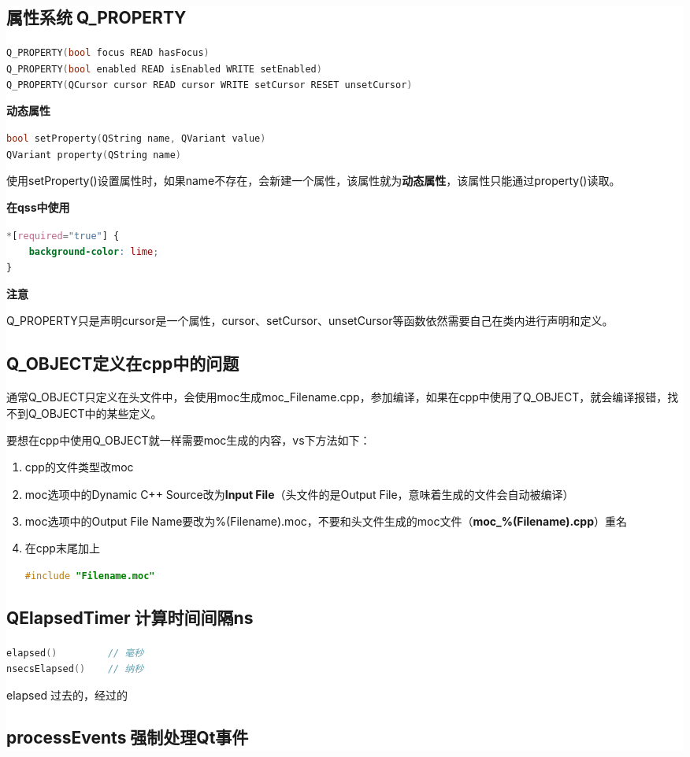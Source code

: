 ## 属性系统 Q_PROPERTY

```cpp
Q_PROPERTY(bool focus READ hasFocus)
Q_PROPERTY(bool enabled READ isEnabled WRITE setEnabled)
Q_PROPERTY(QCursor cursor READ cursor WRITE setCursor RESET unsetCursor)
```

**动态属性**

```cpp
bool setProperty(QString name, QVariant value)
QVariant property(QString name)
```

使用setProperty()设置属性时，如果name不存在，会新建一个属性，该属性就为**动态属性**，该属性只能通过property()读取。

**在qss中使用**

```css
*[required="true"] {
    background-color: lime;
}
```

**注意**

Q_PROPERTY只是声明cursor是一个属性，cursor、setCursor、unsetCursor等函数依然需要自己在类内进行声明和定义。

## Q_OBJECT定义在cpp中的问题

通常Q_OBJECT只定义在头文件中，会使用moc生成moc_Filename.cpp，参加编译，如果在cpp中使用了Q_OBJECT，就会编译报错，找不到Q_OBJECT中的某些定义。

要想在cpp中使用Q_OBJECT就一样需要moc生成的内容，vs下方法如下：

1. cpp的文件类型改moc

2. moc选项中的Dynamic C++ Source改为**Input File**（头文件的是Output File，意味着生成的文件会自动被编译）

3. moc选项中的Output File Name要改为%\(Filename\).moc，不要和头文件生成的moc文件（**moc_%\(Filename\).cpp**）重名

4. 在cpp末尾加上
   
   ```cpp
   #include "Filename.moc"
   ```

## QElapsedTimer 计算时间间隔ns

```cpp
elapsed()         // 毫秒
nsecsElapsed()    // 纳秒
```

elapsed 过去的，经过的

## processEvents 强制处理Qt事件
